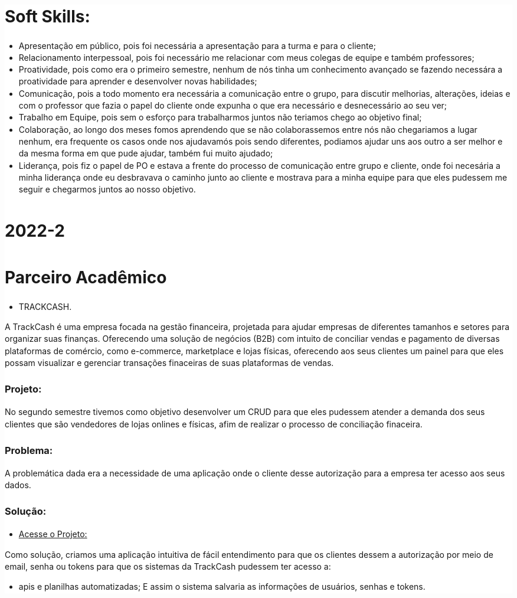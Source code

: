 # Soft Skills:

 - Apresentação em público, pois foi necessária a apresentação para a turma e para o cliente;
 - Relacionamento interpessoal, pois foi necessário me relacionar com meus colegas de equipe e também professores;
 - Proatividade, pois como era o primeiro semestre, nenhum de nós tinha um conhecimento avançado se fazendo necessára a proatividade para aprender e desenvolver novas habilidades;
 - Comunicação, pois a todo momento era necessária a comunicação entre o grupo, para discutir melhorias, alterações, ideias e com o professor que fazia o papel do cliente onde expunha o que era necessário e desnecessário ao seu ver;
 - Trabalho em Equipe, pois sem o esforço para trabalharmos juntos não teriamos chego ao objetivo final;
 - Colaboração, ao longo dos meses fomos aprendendo que se não colaborassemos entre nós não chegariamos a lugar nenhum, era frequente os casos onde nos ajudavamós pois sendo diferentes, podiamos ajudar uns aos outro a ser melhor e da mesma forma em que pude ajudar, também fui muito ajudado;
 - Liderança, pois fiz o papel de PO e estava a frente do processo de comunicação entre grupo e cliente, onde foi necesária a minha liderança onde eu desbravava o caminho junto ao cliente e mostrava para a minha equipe para que eles pudessem me seguir e chegarmos juntos ao nosso objetivo.

# 2022-2
# Parceiro Acadêmico
 - TRACKCASH.


A TrackCash é uma empresa focada na gestão financeira, projetada para ajudar empresas de diferentes tamanhos e setores para organizar suas finanças. Oferecendo uma solução de negócios (B2B) com intuito de conciliar vendas e pagamento de diversas plataformas de comércio, como e-commerce, marketplace e lojas físicas, oferecendo aos seus clientes um painel para que eles possam visualizar e gerenciar transações finaceiras de suas plataformas de vendas. 


### Projeto:
No segundo semestre tivemos como objetivo desenvolver um CRUD para que eles pudessem atender a demanda dos seus clientes que são vendedores de lojas onlines e físicas, afim de  realizar o processo de conciliação finaceira. 

### Problema:
A problemática dada era a necessidade de uma aplicação onde o cliente desse autorização para a empresa ter acesso aos seus dados. 

### Solução:
- [Acesse o Projeto: ](https://github.com/TechForce-ADS/TrackCash)


Como solução, criamos uma aplicação intuitiva de fácil entendimento para que os clientes dessem a autorização por meio de email, senha ou tokens para que os sistemas da TrackCash pudessem ter acesso a: 
- apis e planilhas automatizadas;
E assim o sistema salvaria as informações de usuários, senhas e tokens.
